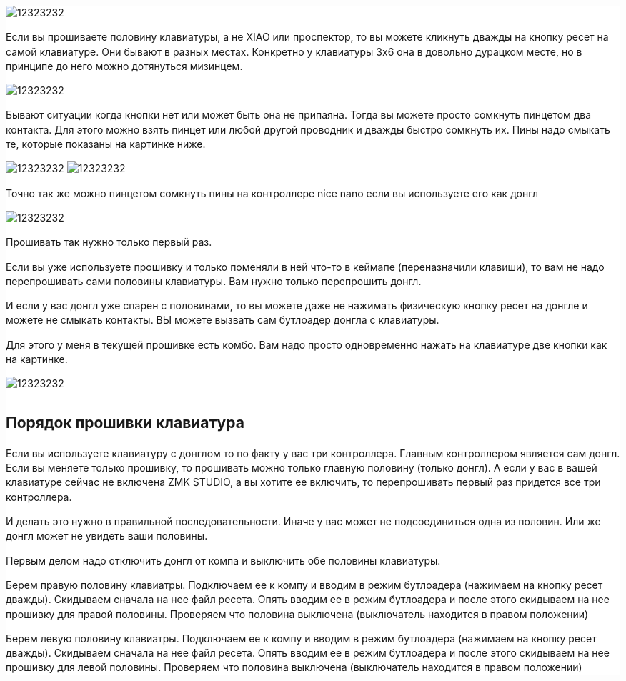 ![12323232](https://github.com/devpew/charybdis-4-6-dongle-prospector-studio/blob/main/img/22.png)

Если вы прошиваете половину клавиатуры, а не XIAO или проспектор, то вы можете кликнуть дважды на кнопку ресет на самой клавиатуре. Они бывают в разных местах. Конкретно у клавиатуры 3x6 она в довольно дурацком месте, но в принципе до него можно дотянуться мизинцем.

![12323232](https://github.com/devpew/charybdis-4-6-dongle-prospector-studio/blob/main/img/10.JPG)

Бывают ситуации когда кнопки нет или может быть она не припаяна. Тогда вы можете просто сомкнуть пинцетом два контакта. Для этого можно взять пинцет или любой другой проводник и дважды быстро сомкнуть их. Пины надо смыкать те, которые показаны на картинке ниже.

![12323232](https://github.com/devpew/charybdis-4-6-dongle-prospector-studio/blob/main/img/32.JPG)
![12323232](https://github.com/devpew/charybdis-4-6-dongle-prospector-studio/blob/main/img/33.JPG)

Точно так же можно пинцетом сомкнуть пины на контроллере nice nano если вы используете его как донгл

![12323232](https://github.com/devpew/charybdis-4-6-dongle-prospector-studio/blob/main/img/9.JPG)

Прошивать так нужно только первый раз. 

Если вы уже используете прошивку и только поменяли в ней что-то в кеймапе (переназначили клавиши), то вам не надо перепрошивать сами половины клавиатуры. Вам нужно только перепрошить донгл. 

И если у вас донгл уже спарен с половинами, то вы можете даже не нажимать физическую кнопку ресет на донгле и можете не смыкать контакты. ВЫ можете вызвать сам бутлоадер донгла с клавиатуры. 

Для этого у меня в текущей прошивке есть комбо. Вам надо просто одновременно нажать на клавиатуре две кнопки как на картинке. 

![12323232](https://github.com/devpew/charybdis-4-6-dongle-prospector-studio/blob/main/img/35.JPG)

## Порядок прошивки клавиатура

Если вы используете клавиатуру с донглом то по факту у вас три контроллера. Главным контроллером является сам донгл. 
Если вы меняете только прошивку, то прошивать можно только главную половину (только донгл). 
А если у вас в вашей клавиатуре сейчас не включена ZMK STUDIO, а вы хотите ее включить, то перепрошивать первый раз придется все три контроллера. 

И делать это нужно в правильной последовательности. Иначе у вас может не подсоединиться одна из половин. Или же донгл может не увидеть ваши половины. 

Первым делом надо отключить донгл от компа и выключить обе половины клавиатуры. 

Берем правую половину клавиатры. Подключаем ее к компу и вводим в режим бутлоадера (нажимаем на кнопку ресет дважды). Скидываем сначала на нее файл ресета. Опять вводим ее в режим бутлоадера и после этого скидываем на нее прошивку для правой половины. Проверяем что половина выключена (выключатель находится в правом положении)

Берем левую половину клавиатры. Подключаем ее к компу и вводим в режим бутлоадера (нажимаем на кнопку ресет дважды). Скидываем сначала на нее файл ресета. Опять вводим ее в режим бутлоадера и после этого скидываем на нее прошивку для левой половины. Проверяем что половина выключена (выключатель находится в правом положении)

